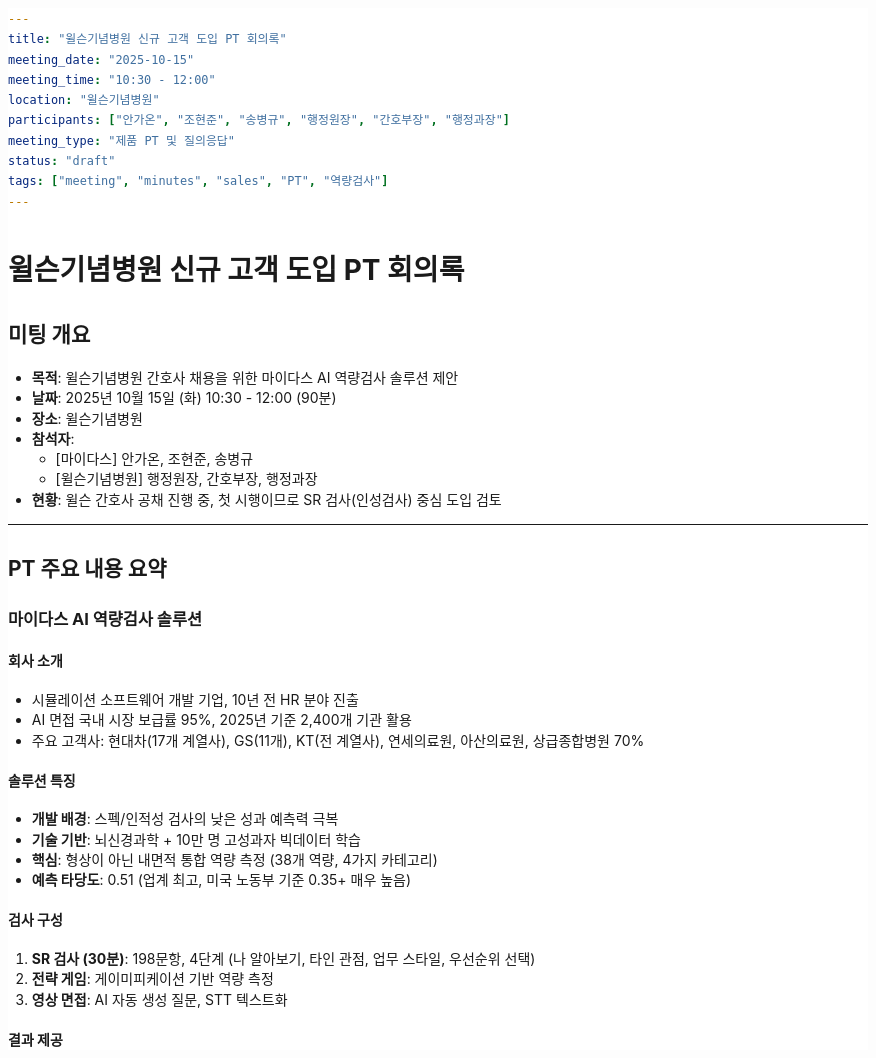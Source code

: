 ```yaml
---
title: "윌슨기념병원 신규 고객 도입 PT 회의록"
meeting_date: "2025-10-15"
meeting_time: "10:30 - 12:00"
location: "윌슨기념병원"
participants: ["안가온", "조현준", "송병규", "행정원장", "간호부장", "행정과장"]
meeting_type: "제품 PT 및 질의응답"
status: "draft"
tags: ["meeting", "minutes", "sales", "PT", "역량검사"]
---
```


# 윌슨기념병원 신규 고객 도입 PT 회의록

## 미팅 개요

- **목적**: 윌슨기념병원 간호사 채용을 위한 마이다스 AI 역량검사 솔루션 제안
- **날짜**: 2025년 10월 15일 (화) 10:30 - 12:00 (90분)
- **장소**: 윌슨기념병원
- **참석자**:
  - [마이다스] 안가온, 조현준, 송병규
  - [윌슨기념병원] 행정원장, 간호부장, 행정과장
- **현황**: 윌슨 간호사 공채 진행 중, 첫 시행이므로 SR 검사(인성검사) 중심 도입 검토

---

## PT 주요 내용 요약

### 마이다스 AI 역량검사 솔루션

#### 회사 소개

- 시뮬레이션 소프트웨어 개발 기업, 10년 전 HR 분야 진출
- AI 면접 국내 시장 보급률 95%, 2025년 기준 2,400개 기관 활용
- 주요 고객사: 현대차(17개 계열사), GS(11개), KT(전 계열사), 연세의료원, 아산의료원, 상급종합병원 70%

#### 솔루션 특징

- **개발 배경**: 스펙/인적성 검사의 낮은 성과 예측력 극복
- **기술 기반**: 뇌신경과학 + 10만 명 고성과자 빅데이터 학습
- **핵심**: 형상이 아닌 내면적 통합 역량 측정 (38개 역량, 4가지 카테고리)
- **예측 타당도**: 0.51 (업계 최고, 미국 노동부 기준 0.35+ 매우 높음)

#### 검사 구성

1. **SR 검사 (30분)**: 198문항, 4단계 (나 알아보기, 타인 관점, 업무 스타일, 우선순위 선택)
2. **전략 게임**: 게이미피케이션 기반 역량 측정
3. **영상 면접**: AI 자동 생성 질문, STT 텍스트화

#### 결과 제공
